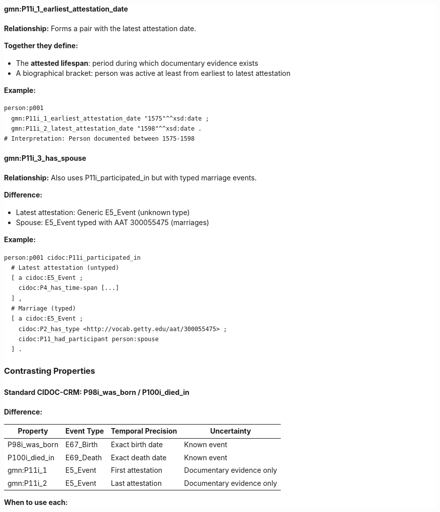 #### gmn:P11i_1_earliest_attestation_date

**Relationship:** Forms a pair with the latest attestation date.

**Together they define:**
- The **attested lifespan**: period during which documentary evidence exists
- A biographical bracket: person was active at least from earliest to latest attestation

**Example:**
```turtle
person:p001 
  gmn:P11i_1_earliest_attestation_date "1575"^^xsd:date ;
  gmn:P11i_2_latest_attestation_date "1598"^^xsd:date .
# Interpretation: Person documented between 1575-1598
```

#### gmn:P11i_3_has_spouse

**Relationship:** Also uses P11i_participated_in but with typed marriage events.

**Difference:**
- Latest attestation: Generic E5_Event (unknown type)
- Spouse: E5_Event typed with AAT 300055475 (marriages)

**Example:**
```turtle
person:p001 cidoc:P11i_participated_in 
  # Latest attestation (untyped)
  [ a cidoc:E5_Event ; 
    cidoc:P4_has_time-span [...] 
  ] ,
  # Marriage (typed)
  [ a cidoc:E5_Event ;
    cidoc:P2_has_type <http://vocab.getty.edu/aat/300055475> ;
    cidoc:P11_had_participant person:spouse
  ] .
```

### Contrasting Properties

#### Standard CIDOC-CRM: P98i_was_born / P100i_died_in

**Difference:**

| Property | Event Type | Temporal Precision | Uncertainty |
|----------|------------|-------------------|-------------|
| P98i_was_born | E67_Birth | Exact birth date | Known event |
| P100i_died_in | E69_Death | Exact death date | Known event |
| gmn:P11i_1 | E5_Event | First attestation | Documentary evidence only |
| gmn:P11i_2 | E5_Event | Last attestation | Documentary evidence only |

**When to use each:**
